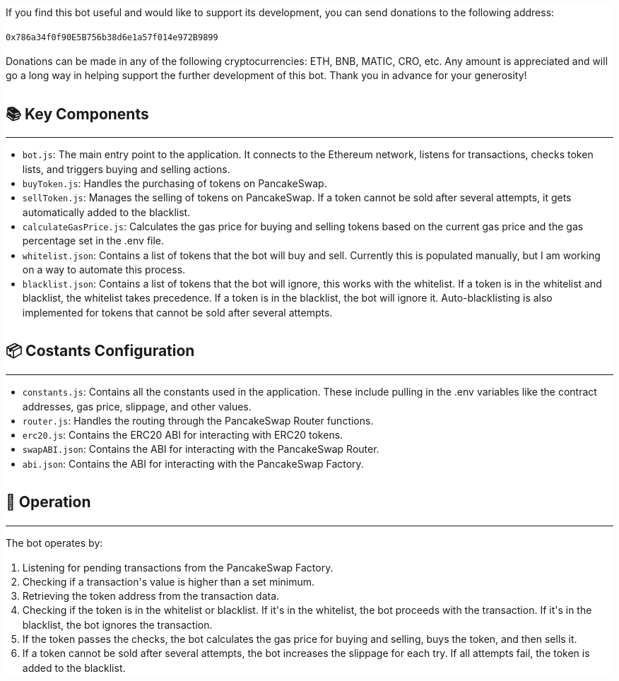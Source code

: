 If you find this bot useful and would like to support its development, you can send donations to the following address: 

`0x786a34f0f90E5B756b38d6e1a57f014e972B9899`

Donations can be made in any of the following cryptocurrencies: ETH, BNB, MATIC, CRO, etc. Any amount is appreciated and will go a long way in helping support the further development of this bot. Thank you in advance for your generosity!

## 📚 Key Components

-----------------

- `bot.js`: The main entry point to the application. It connects to the Ethereum network, listens for transactions, checks token lists, and triggers buying and selling actions.
- `buyToken.js`: Handles the purchasing of tokens on PancakeSwap.
- `sellToken.js`: Manages the selling of tokens on PancakeSwap. If a token cannot be sold after several attempts, it gets automatically added to the blacklist.
- `calculateGasPrice.js`: Calculates the gas price for buying and selling tokens based on the current gas price and the gas percentage set in the .env file.
- `whitelist.json`: Contains a list of tokens that the bot will buy and sell. Currently this is populated manually, but I am working on a way to automate this process.
- `blacklist.json`: Contains a list of tokens that the bot will ignore, this works with the whitelist. If a token is in the whitelist and blacklist, the whitelist takes precedence. If a token is in the blacklist, the bot will ignore it. Auto-blacklisting is also implemented for tokens that cannot be sold after several attempts.

## 📦 Costants Configuration

-----------------

- `constants.js`: Contains all the constants used in the application. These include pulling in the .env variables like the contract addresses, gas price, slippage, and other values.
- `router.js`: Handles the routing through the PancakeSwap Router functions.
- `erc20.js`: Contains the ERC20 ABI for interacting with ERC20 tokens.
- `swapABI.json`: Contains the ABI for interacting with the PancakeSwap Router.
- `abi.json`: Contains the ABI for interacting with the PancakeSwap Factory.

## 🔄 Operation

------------

The bot operates by:

1. Listening for pending transactions from the PancakeSwap Factory.
2. Checking if a transaction's value is higher than a set minimum.
3. Retrieving the token address from the transaction data.
4. Checking if the token is in the whitelist or blacklist. If it's in the whitelist, the bot proceeds with the transaction. If it's in the blacklist, the bot ignores the transaction.
5. If the token passes the checks, the bot calculates the gas price for buying and selling, buys the token, and then sells it.
6. If a token cannot be sold after several attempts, the bot increases the slippage for each try. If all attempts fail, the token is added to the blacklist.
